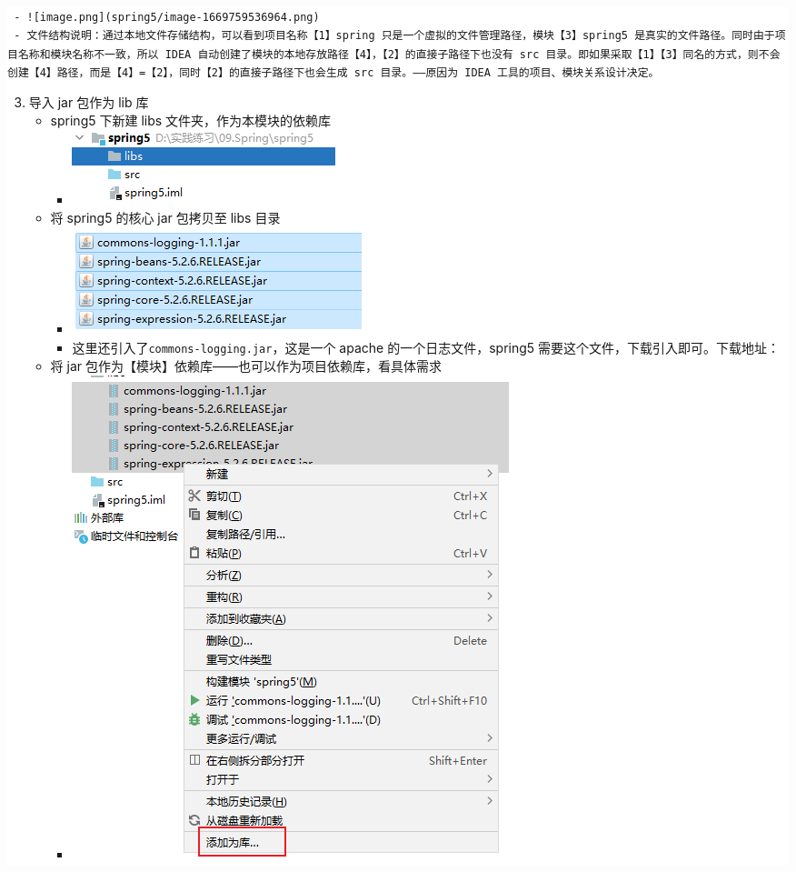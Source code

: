      - ![image.png](spring5/image-1669759536964.png)
     - 文件结构说明：通过本地文件存储结构，可以看到项目名称【1】spring 只是一个虚拟的文件管理路径，模块【3】spring5 是真实的文件路径。同时由于项目名称和模块名称不一致，所以 IDEA 自动创建了模块的本地存放路径【4】，【2】的直接子路径下也没有 src 目录。即如果采取【1】【3】同名的方式，则不会创建【4】路径，而是【4】=【2】，同时【2】的直接子路径下也会生成 src 目录。——原因为 IDEA 工具的项目、模块关系设计决定。
3. 导入 jar 包作为 lib 库
   - spring5 下新建 libs 文件夹，作为本模块的依赖库
     - ![image.png](spring5/image-1669759540607.png)
   - 将 spring5 的核心 jar 包拷贝至 libs 目录
     - ![image.png](spring5/image-1669759542194.png)
     - 这里还引入了`commons-logging.jar`，这是一个 apache 的一个日志文件，spring5 需要这个文件，下载引入即可。下载地址：
   - 将 jar 包作为【模块】依赖库——也可以作为项目依赖库，看具体需求
     - ![image.png](spring5/image-1669759543570.png)